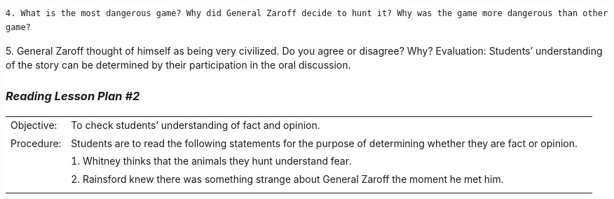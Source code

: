     4. What is the most dangerous game? Why did General Zaroff decide to hunt it? Why was the game more dangerous than other game?
   </td>
  </tr>
  <tr>
   <td>
   </td>
   <td>
    5. General Zaroff thought of himself as being very civilized. Do you agree or disagree? Why?
   </td>
  </tr>
  <tr>
   <td>
    Evaluation:
   </td>
   <td>
    Students’ understanding of the story can be determined by their participation in the oral discussion.
   </td>
  </tr>
 </table>
 <h3>
  <i>
   Reading Lesson Plan #2
  </i>
 </h3>
 <table border="0">
  <tr>
   <td>
    Objective:
   </td>
   <td>
    To check students’ understanding of fact and opinion.
   </td>
  </tr>
  <tr>
   <td>
    Procedure:
   </td>
   <td>
    Students are to read the following statements for the purpose of determining whether they are fact or opinion.
   </td>
  </tr>
  <tr>
   <td>
   </td>
   <td>
    1. Whitney thinks that the animals they hunt understand fear.
   </td>
  </tr>
  <tr>
   <td>
   </td>
   <td>
    2. Rainsford knew there was something strange about General Zaroff the moment he met him.
   </td>
   <td>
   </td>
  </tr>
  <tr>
   <td>
   </td>
   <td>